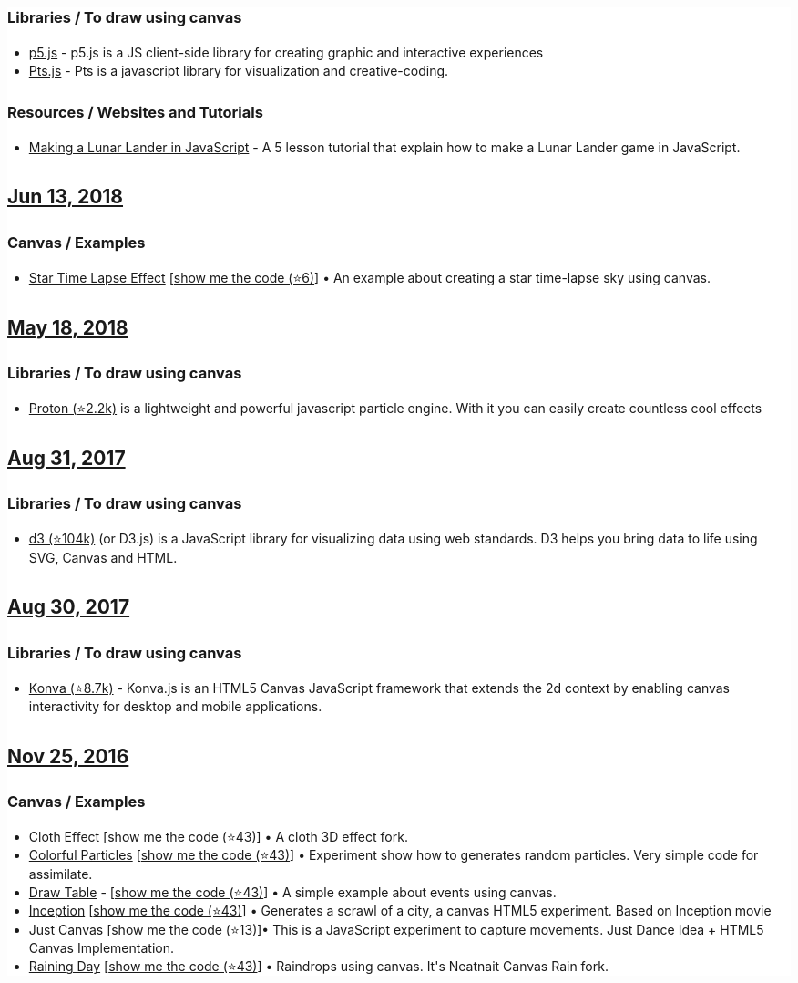 ### Libraries / To draw using canvas

*   [p5.js](https://p5js.org) - p5.js is a JS client-side library for creating graphic and interactive experiences
*   [Pts.js](https://ptsjs.org) - Pts is a javascript library for visualization and creative-coding.

### Resources / Websites and Tutorials

*   [Making a Lunar Lander in JavaScript](http://students.cs.ucl.ac.uk/schoolslab/projects/HT5) - A 5 lesson tutorial that explain how to make a Lunar Lander game in JavaScript.

## [Jun 13, 2018](/content/2018/06/13/README.md)

### Canvas / Examples

*   [Star Time Lapse Effect](https://fralonra.github.io/star-time-lapse/demo/) \[[show me the code (⭐6)](https://github.com/fralonra/star-time-lapse)] • An example about creating a star time-lapse sky using canvas.

## [May 18, 2018](/content/2018/05/18/README.md)

### Libraries / To draw using canvas

*   [Proton (⭐2.2k)](https://github.com/a-jie/Proton) is a lightweight and powerful javascript particle engine. With it you can easily create countless cool effects

## [Aug 31, 2017](/content/2017/08/31/README.md)

### Libraries / To draw using canvas

*   [d3 (⭐104k)](https://github.com/d3/d3) (or D3.js) is a JavaScript library for visualizing data using web standards. D3 helps you bring data to life using SVG, Canvas and HTML.

## [Aug 30, 2017](/content/2017/08/30/README.md)

### Libraries / To draw using canvas

*   [Konva (⭐8.7k)](https://github.com/konvajs/konva) - Konva.js is an HTML5 Canvas JavaScript framework that extends the 2d context by enabling canvas interactivity for desktop and mobile applications.

## [Nov 25, 2016](/content/2016/11/25/README.md)

### Canvas / Examples

*   [Cloth Effect](http://raphamorim.io/canvas-experiments/cloth) \[[show me the code (⭐43)](https://github.com/raphamorim/canvas-experiments)] • A cloth 3D effect fork.
*   [Colorful Particles](http://raphamorim.io/canvas-experiments/particles) \[[show me the code (⭐43)](https://github.com/raphamorim/canvas-experiments)] • Experiment show how to generates random particles. Very simple code for assimilate.
*   [Draw Table](http://raphamorim.io/canvas-experiments/draw) - \[[show me the code (⭐43)](https://github.com/raphamorim/canvas-experiments)] • A simple example about events using canvas.
*   [Inception](http://raphamorim.io/canvas-experiments/inception) \[[show me the code (⭐43)](https://github.com/raphamorim/canvas-experiments)] • Generates a scrawl of a city, a canvas HTML5 experiment. Based on Inception movie
*   [Just Canvas](http://raphamorim.io/just-canvas/) \[[show me the code (⭐13)](https://github.com/raphamorim/just-canvas)]• This is a JavaScript experiment to capture movements. Just Dance Idea + HTML5 Canvas Implementation.
*   [Raining Day](http://raphamorim.io/raining-day/) \[[show me the code (⭐43)](https://github.com/raphamorim/canvas-experiments)] • Raindrops using canvas. It's Neatnait Canvas Rain fork.
